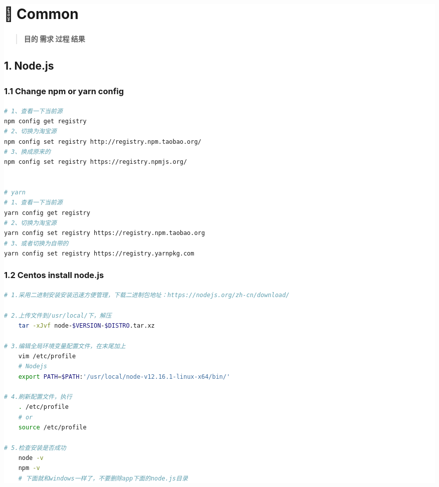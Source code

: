 # 📖 Common

> **目的 需求 过程 结果**

## 1. Node.js

### 1.1 Change npm or yarn config

```bash
# 1、查看一下当前源
npm config get registry
# 2、切换为淘宝源
npm config set registry http://registry.npm.taobao.org/
# 3、换成原来的
npm config set registry https://registry.npmjs.org/


# yarn
# 1、查看一下当前源
yarn config get registry
# 2、切换为淘宝源
yarn config set registry https://registry.npm.taobao.org
# 3、或者切换为自带的
yarn config set registry https://registry.yarnpkg.com
```

### 1.2 Centos install node.js

```bash
# 1.采用二进制安装安装迅速方便管理，下载二进制包地址：https://nodejs.org/zh-cn/download/

# 2.上传文件到/usr/local/下，解压
    tar -xJvf node-$VERSION-$DISTRO.tar.xz

# 3.编辑全局环境变量配置文件，在末尾加上
    vim /etc/profile
    # Nodejs
    export PATH=$PATH:'/usr/local/node-v12.16.1-linux-x64/bin/'

# 4.刷新配置文件，执行
	. /etc/profile
    # or
    source /etc/profile

# 5.检查安装是否成功
    node -v
    npm -v
    # 下面就和windows一样了，不要删除app下面的node.js目录
```

